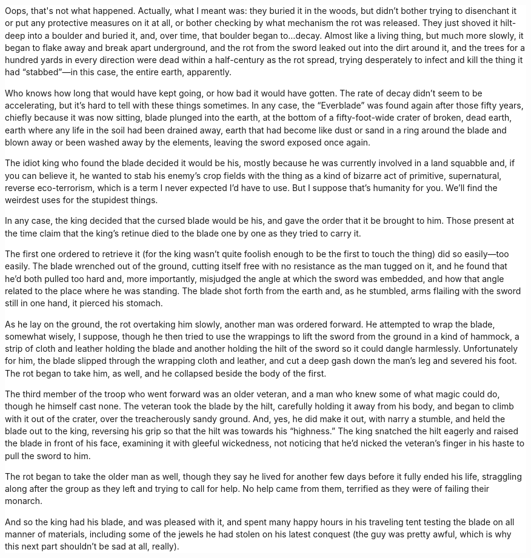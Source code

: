 Oops, that's not what happened. Actually, what I meant was: they buried it in the woods, but didn’t bother trying to disenchant it or put any protective measures on it at all, or bother checking by what mechanism the rot was released. They just shoved it hilt-deep into a boulder and buried it, and, over time, that boulder began to…decay. Almost like a living thing, but much more slowly, it began to flake away and break apart underground, and the rot from the sword leaked out into the dirt around it, and the trees for a hundred yards in every direction were dead within a half-century as the rot spread, trying desperately to infect and kill the thing it had “stabbed”—in this case, the entire earth, apparently. 

Who knows how long that would have kept going, or how bad it would have gotten. The rate of decay didn’t seem to be accelerating, but it’s hard to tell with these things sometimes. In any case, the “Everblade” was found again after those fifty years, chiefly because it was now sitting, blade plunged into the earth, at the bottom of a fifty-foot-wide crater of broken, dead earth, earth where any life in the soil had been drained away, earth that had become like dust or sand in a ring around the blade and blown away or been washed away by the elements, leaving the sword exposed once again.

The idiot king who found the blade decided it would be his, mostly because he was currently involved in a land squabble and, if you can believe it, he wanted to stab his enemy’s crop fields with the thing as a kind of bizarre act of primitive, supernatural, reverse eco-terrorism, which is a term I never expected I’d have to use. But I suppose that’s humanity for you. We’ll find the weirdest uses for the stupidest things.

In any case, the king decided that the cursed blade would be his, and gave the order that it be brought to him. Those present at the time claim that the king’s retinue died to the blade one by one as they tried to carry it. 

The first one ordered to retrieve it (for the king wasn’t quite foolish enough to be the first to touch the thing) did so easily—too easily. The blade wrenched out of the ground, cutting itself free with no resistance as the man tugged on it, and he found that he’d both pulled too hard and, more importantly, misjudged the angle at which the sword was embedded, and how that angle related to the place where he was standing. The blade shot forth from the earth and, as he stumbled, arms flailing with the sword still in one hand, it pierced his stomach. 

As he lay on the ground, the rot overtaking him slowly, another man was ordered forward. He attempted to wrap the blade, somewhat wisely, I suppose, though he then tried to use the wrappings to lift the sword from the ground in a kind of hammock, a strip of cloth and leather holding the blade and another holding the hilt of the sword so it could dangle harmlessly. Unfortunately for him, the blade slipped through the wrapping cloth and leather, and cut a deep gash down the man’s leg and severed his foot. The rot began to take him, as well, and he collapsed beside the body of the first.

The third member of the troop who went forward was an older veteran, and a man who knew some of what magic could do, though he himself cast none. The veteran took the blade by the hilt, carefully holding it away from his body, and began to climb with it out of the crater, over the treacherously sandy ground. And, yes, he did make it out, with narry a stumble, and held the blade out to the king, reversing his grip so that the hilt was towards his “highness.” The king snatched the hilt eagerly and raised the blade in front of his face, examining it with gleeful wickedness, not noticing that he’d nicked the veteran’s finger in his haste to pull the sword to him.

The rot began to take the older man as well, though they say he lived for another few days before it fully ended his life, straggling along after the group as they left and trying to call for help. No help came from them, terrified as they were of failing their monarch.

And so the king had his blade, and was pleased with it, and spent many happy hours in his traveling tent testing the blade on all manner of materials, including some of the jewels he had stolen on his latest conquest (the guy was pretty awful, which is why this next part shouldn’t be sad at all, really). 

